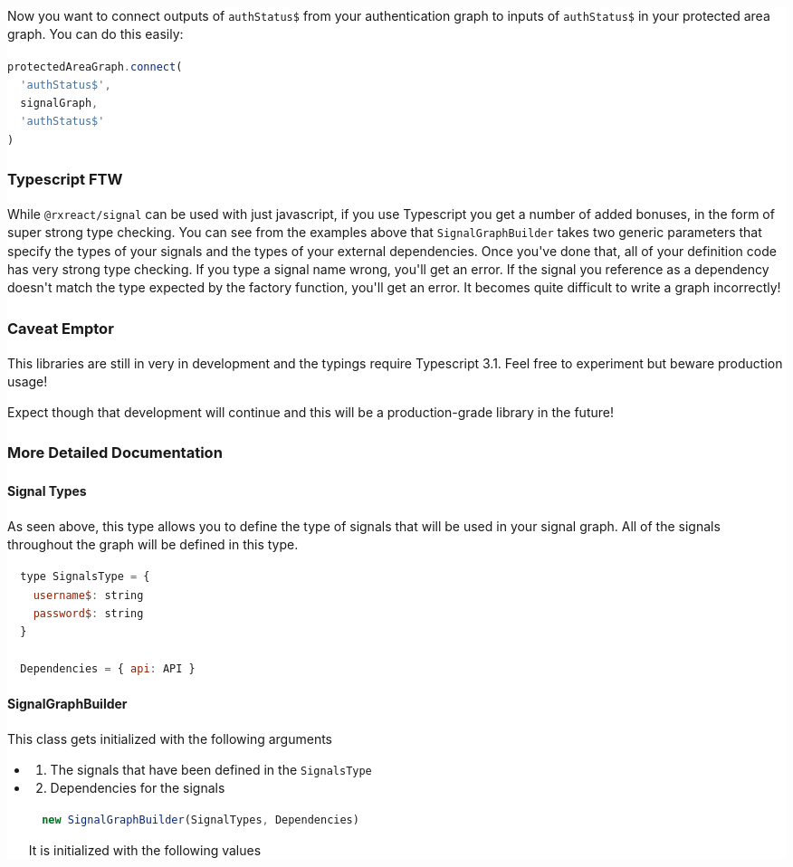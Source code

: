 Now you want to connect outputs of `authStatus$` from your authentication graph to inputs of `authStatus$` in your protected area graph. You can do this easily:

```typescript
protectedAreaGraph.connect(
  'authStatus$',
  signalGraph,
  'authStatus$'
)
```

### Typescript FTW

While `@rxreact/signal` can be used with just javascript, if you use Typescript you get a number of added bonuses, in the form of super strong type checking. You can see from the examples above that `SignalGraphBuilder` takes two generic parameters that specify the types of your signals and the types of your external dependencies. Once you've done that, all of your definition code has very strong type checking. If you type a signal name wrong, you'll get an error. If the signal you reference as a dependency doesn't match the type expected by the factory function, you'll get an error. It becomes quite difficult to write a graph incorrectly!

### Caveat Emptor

This libraries are still in very in development and the typings require Typescript 3.1. Feel free to experiment but beware production usage!

Expect though that development will continue and this will be a production-grade library in the future!


### More Detailed Documentation

#### Signal Types
As seen above, this type allows you to define the type of signals that will be used in your signal graph. All of the signals throughout the graph will be defined in this type.

```javascript
  type SignalsType = {
    username$: string
    password$: string
  }

  Dependencies = { api: API }
```

#### SignalGraphBuilder
This class gets initialized with the following arguments
- 1) The signals that have been defined in the `SignalsType`
- 2) Dependencies for the signals


  ```javascript
    new SignalGraphBuilder(SignalTypes, Dependencies)
  ```

  It is initialized with the following values
